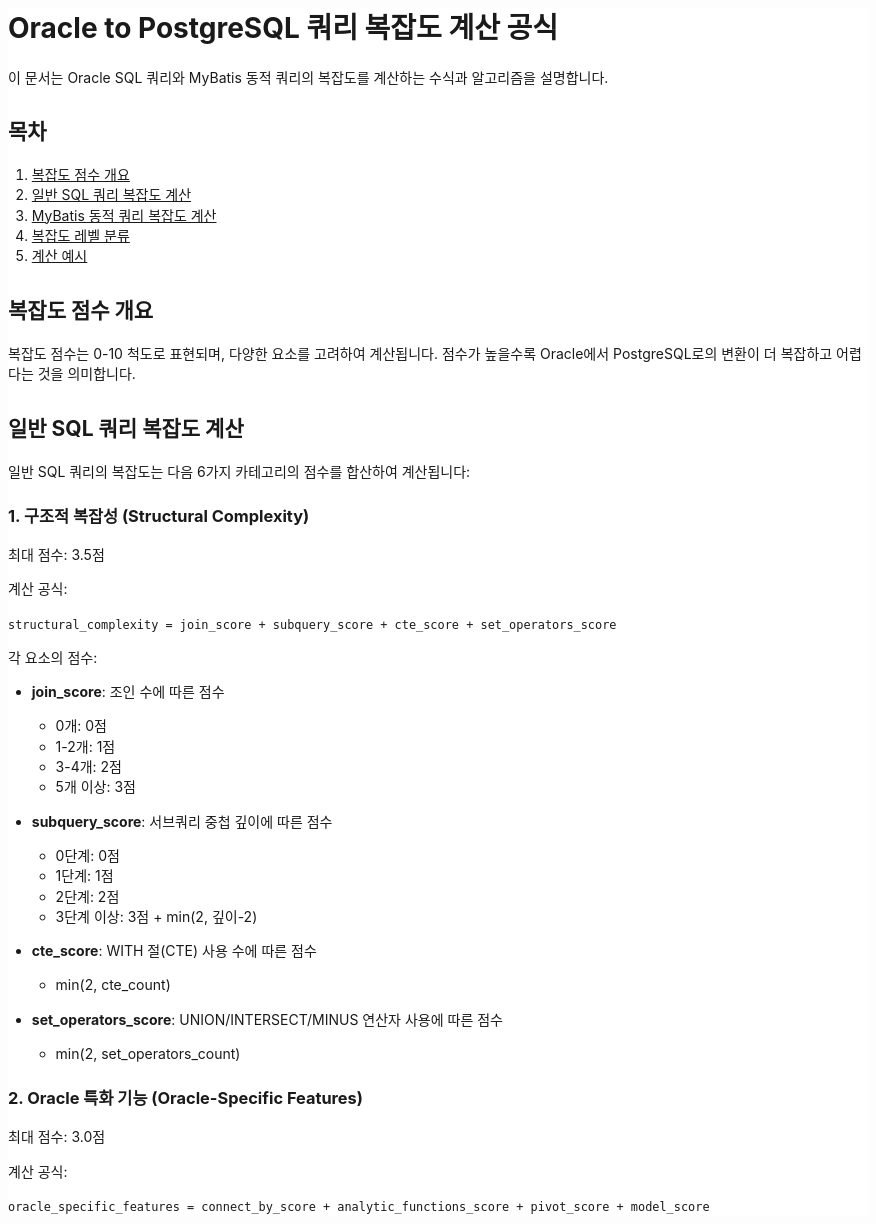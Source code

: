 # Oracle to PostgreSQL 쿼리 복잡도 계산 공식

이 문서는 Oracle SQL 쿼리와 MyBatis 동적 쿼리의 복잡도를 계산하는 수식과 알고리즘을 설명합니다.

## 목차

1. [복잡도 점수 개요](#복잡도-점수-개요)
2. [일반 SQL 쿼리 복잡도 계산](#일반-sql-쿼리-복잡도-계산)
3. [MyBatis 동적 쿼리 복잡도 계산](#mybatis-동적-쿼리-복잡도-계산)
4. [복잡도 레벨 분류](#복잡도-레벨-분류)
5. [계산 예시](#계산-예시)

## 복잡도 점수 개요

복잡도 점수는 0-10 척도로 표현되며, 다양한 요소를 고려하여 계산됩니다. 점수가 높을수록 Oracle에서 PostgreSQL로의 변환이 더 복잡하고 어렵다는 것을 의미합니다.

## 일반 SQL 쿼리 복잡도 계산

일반 SQL 쿼리의 복잡도는 다음 6가지 카테고리의 점수를 합산하여 계산됩니다:

### 1. 구조적 복잡성 (Structural Complexity)

최대 점수: 3.5점

계산 공식:
```
structural_complexity = join_score + subquery_score + cte_score + set_operators_score
```

각 요소의 점수:
- **join_score**: 조인 수에 따른 점수
  - 0개: 0점
  - 1-2개: 1점
  - 3-4개: 2점
  - 5개 이상: 3점

- **subquery_score**: 서브쿼리 중첩 깊이에 따른 점수
  - 0단계: 0점
  - 1단계: 1점
  - 2단계: 2점
  - 3단계 이상: 3점 + min(2, 깊이-2)

- **cte_score**: WITH 절(CTE) 사용 수에 따른 점수
  - min(2, cte_count)

- **set_operators_score**: UNION/INTERSECT/MINUS 연산자 사용에 따른 점수
  - min(2, set_operators_count)

### 2. Oracle 특화 기능 (Oracle-Specific Features)

최대 점수: 3.0점

계산 공식:
```
oracle_specific_features = connect_by_score + analytic_functions_score + pivot_score + model_score
```
